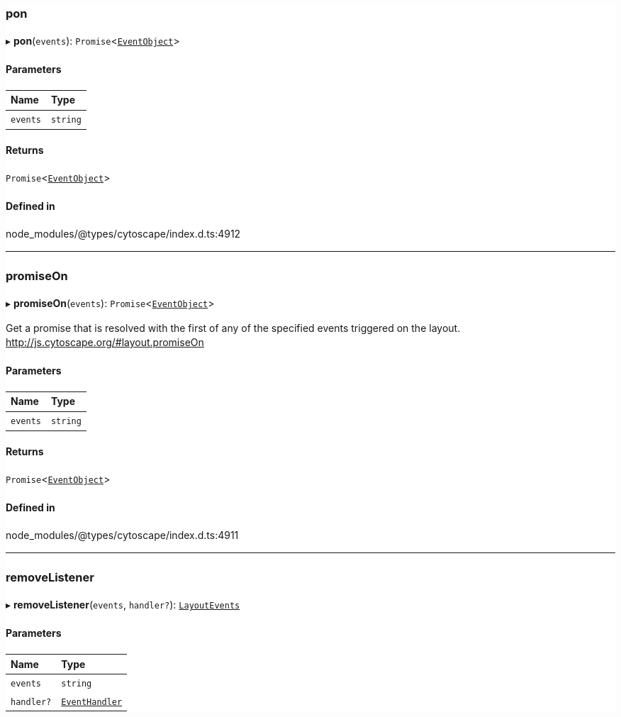 ### pon

▸ **pon**(`events`): `Promise`<[`EventObject`](components_ClusterNodeContainer._internal_.EventObject.md)\>

#### Parameters

| Name | Type |
| :------ | :------ |
| `events` | `string` |

#### Returns

`Promise`<[`EventObject`](components_ClusterNodeContainer._internal_.EventObject.md)\>

#### Defined in

node_modules/@types/cytoscape/index.d.ts:4912

___

### promiseOn

▸ **promiseOn**(`events`): `Promise`<[`EventObject`](components_ClusterNodeContainer._internal_.EventObject.md)\>

Get a promise that is resolved with the first of any of
the specified events triggered on the layout.
http://js.cytoscape.org/#layout.promiseOn

#### Parameters

| Name | Type |
| :------ | :------ |
| `events` | `string` |

#### Returns

`Promise`<[`EventObject`](components_ClusterNodeContainer._internal_.EventObject.md)\>

#### Defined in

node_modules/@types/cytoscape/index.d.ts:4911

___

### removeListener

▸ **removeListener**(`events`, `handler?`): [`LayoutEvents`](components_ClusterNodeContainer._internal_.LayoutEvents.md)

#### Parameters

| Name | Type |
| :------ | :------ |
| `events` | `string` |
| `handler?` | [`EventHandler`](../modules/components_ClusterNodeContainer._internal_.md#eventhandler) |
